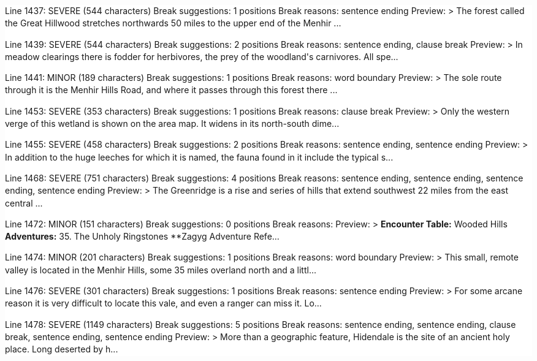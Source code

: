 Line 1437: SEVERE (544 characters)
  Break suggestions: 1 positions
  Break reasons: sentence ending
  Preview: > The forest called the Great Hillwood stretches northwards 50 miles to the upper end of the Menhir ...

Line 1439: SEVERE (544 characters)
  Break suggestions: 2 positions
  Break reasons: sentence ending, clause break
  Preview: > In meadow clearings there is fodder for herbivores, the prey of the woodland's carnivores. All spe...

Line 1441: MINOR (189 characters)
  Break suggestions: 1 positions
  Break reasons: word boundary
  Preview: > The sole route through it is the Menhir Hills Road, and where it passes through this forest there ...

Line 1453: SEVERE (353 characters)
  Break suggestions: 1 positions
  Break reasons: clause break
  Preview: > Only the western verge of this wetland is shown on the area map. It widens in its north-south dime...

Line 1455: SEVERE (458 characters)
  Break suggestions: 2 positions
  Break reasons: sentence ending, sentence ending
  Preview: > In addition to the huge leeches for which it is named, the fauna found in it include the typical s...

Line 1468: SEVERE (751 characters)
  Break suggestions: 4 positions
  Break reasons: sentence ending, sentence ending, sentence ending, sentence ending
  Preview: > The Greenridge is a rise and series of hills that extend southwest 22 miles from the east central ...

Line 1472: MINOR (151 characters)
  Break suggestions: 0 positions
  Break reasons: 
  Preview: > **Encounter Table:** Wooded Hills **Adventures:** 35. The Unholy Ringstones **Zagyg Adventure Refe...

Line 1474: MINOR (201 characters)
  Break suggestions: 1 positions
  Break reasons: word boundary
  Preview: > This small, remote valley is located in the Menhir Hills, some 35 miles overland north and a littl...

Line 1476: SEVERE (301 characters)
  Break suggestions: 1 positions
  Break reasons: sentence ending
  Preview: > For some arcane reason it is very difficult to locate this vale, and even a ranger can miss it. Lo...

Line 1478: SEVERE (1149 characters)
  Break suggestions: 5 positions
  Break reasons: sentence ending, sentence ending, clause break, sentence ending, sentence ending
  Preview: > More than a geographic feature, Hidendale is the site of an ancient holy place. Long deserted by h...
